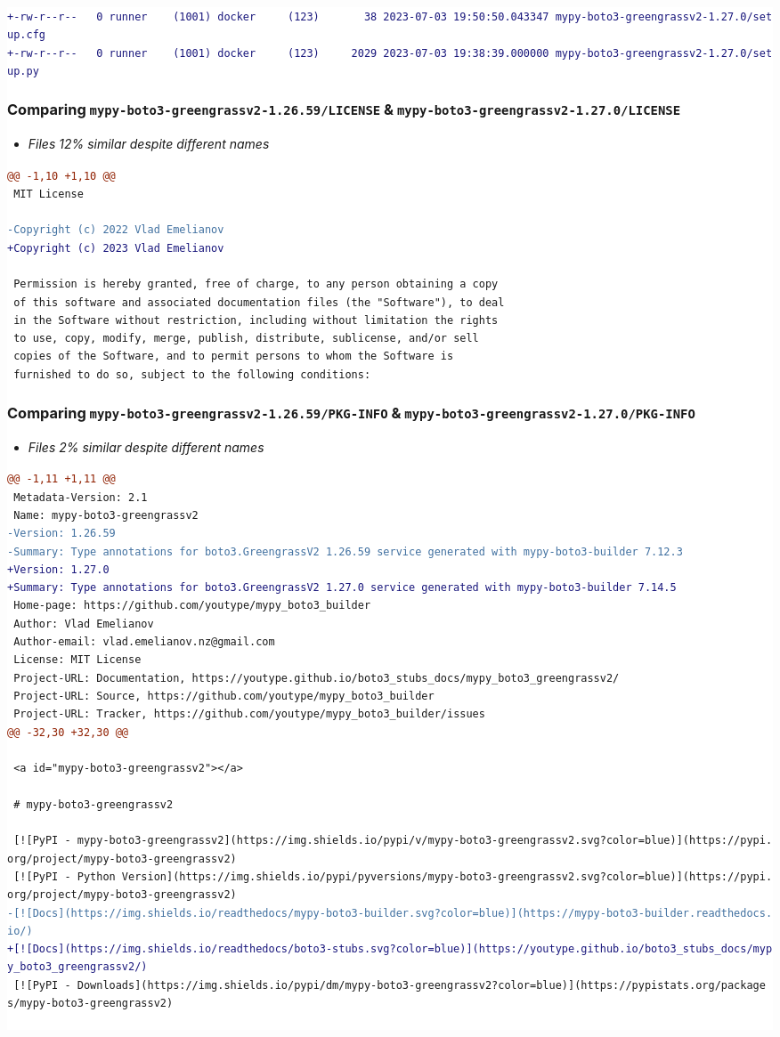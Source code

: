 ```diff
+-rw-r--r--   0 runner    (1001) docker     (123)       38 2023-07-03 19:50:50.043347 mypy-boto3-greengrassv2-1.27.0/setup.cfg
+-rw-r--r--   0 runner    (1001) docker     (123)     2029 2023-07-03 19:38:39.000000 mypy-boto3-greengrassv2-1.27.0/setup.py
```

### Comparing `mypy-boto3-greengrassv2-1.26.59/LICENSE` & `mypy-boto3-greengrassv2-1.27.0/LICENSE`

 * *Files 12% similar despite different names*

```diff
@@ -1,10 +1,10 @@
 MIT License
 
-Copyright (c) 2022 Vlad Emelianov
+Copyright (c) 2023 Vlad Emelianov
 
 Permission is hereby granted, free of charge, to any person obtaining a copy
 of this software and associated documentation files (the "Software"), to deal
 in the Software without restriction, including without limitation the rights
 to use, copy, modify, merge, publish, distribute, sublicense, and/or sell
 copies of the Software, and to permit persons to whom the Software is
 furnished to do so, subject to the following conditions:
```

### Comparing `mypy-boto3-greengrassv2-1.26.59/PKG-INFO` & `mypy-boto3-greengrassv2-1.27.0/PKG-INFO`

 * *Files 2% similar despite different names*

```diff
@@ -1,11 +1,11 @@
 Metadata-Version: 2.1
 Name: mypy-boto3-greengrassv2
-Version: 1.26.59
-Summary: Type annotations for boto3.GreengrassV2 1.26.59 service generated with mypy-boto3-builder 7.12.3
+Version: 1.27.0
+Summary: Type annotations for boto3.GreengrassV2 1.27.0 service generated with mypy-boto3-builder 7.14.5
 Home-page: https://github.com/youtype/mypy_boto3_builder
 Author: Vlad Emelianov
 Author-email: vlad.emelianov.nz@gmail.com
 License: MIT License
 Project-URL: Documentation, https://youtype.github.io/boto3_stubs_docs/mypy_boto3_greengrassv2/
 Project-URL: Source, https://github.com/youtype/mypy_boto3_builder
 Project-URL: Tracker, https://github.com/youtype/mypy_boto3_builder/issues
@@ -32,30 +32,30 @@
 
 <a id="mypy-boto3-greengrassv2"></a>
 
 # mypy-boto3-greengrassv2
 
 [![PyPI - mypy-boto3-greengrassv2](https://img.shields.io/pypi/v/mypy-boto3-greengrassv2.svg?color=blue)](https://pypi.org/project/mypy-boto3-greengrassv2)
 [![PyPI - Python Version](https://img.shields.io/pypi/pyversions/mypy-boto3-greengrassv2.svg?color=blue)](https://pypi.org/project/mypy-boto3-greengrassv2)
-[![Docs](https://img.shields.io/readthedocs/mypy-boto3-builder.svg?color=blue)](https://mypy-boto3-builder.readthedocs.io/)
+[![Docs](https://img.shields.io/readthedocs/boto3-stubs.svg?color=blue)](https://youtype.github.io/boto3_stubs_docs/mypy_boto3_greengrassv2/)
 [![PyPI - Downloads](https://img.shields.io/pypi/dm/mypy-boto3-greengrassv2?color=blue)](https://pypistats.org/packages/mypy-boto3-greengrassv2)
 
```